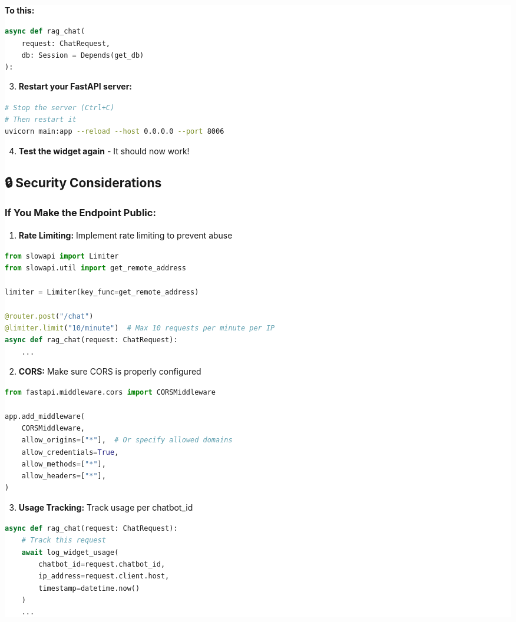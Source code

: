 **To this:**
```python
async def rag_chat(
    request: ChatRequest,
    db: Session = Depends(get_db)
):
```

3. **Restart your FastAPI server:**
```bash
# Stop the server (Ctrl+C)
# Then restart it
uvicorn main:app --reload --host 0.0.0.0 --port 8006
```

4. **Test the widget again** - It should now work!

## 🔒 Security Considerations

### If You Make the Endpoint Public:

1. **Rate Limiting:** Implement rate limiting to prevent abuse
```python
from slowapi import Limiter
from slowapi.util import get_remote_address

limiter = Limiter(key_func=get_remote_address)

@router.post("/chat")
@limiter.limit("10/minute")  # Max 10 requests per minute per IP
async def rag_chat(request: ChatRequest):
    ...
```

2. **CORS:** Make sure CORS is properly configured
```python
from fastapi.middleware.cors import CORSMiddleware

app.add_middleware(
    CORSMiddleware,
    allow_origins=["*"],  # Or specify allowed domains
    allow_credentials=True,
    allow_methods=["*"],
    allow_headers=["*"],
)
```

3. **Usage Tracking:** Track usage per chatbot_id
```python
async def rag_chat(request: ChatRequest):
    # Track this request
    await log_widget_usage(
        chatbot_id=request.chatbot_id,
        ip_address=request.client.host,
        timestamp=datetime.now()
    )
    ...
```
